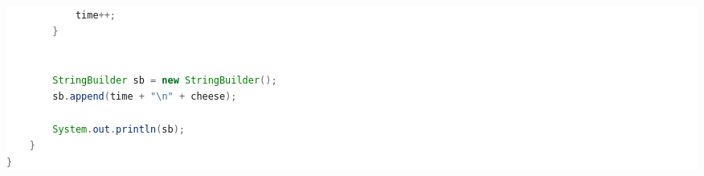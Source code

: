 ```java
            time++;
        }


        StringBuilder sb = new StringBuilder();
        sb.append(time + "\n" + cheese);

        System.out.println(sb);
    }
}

```
